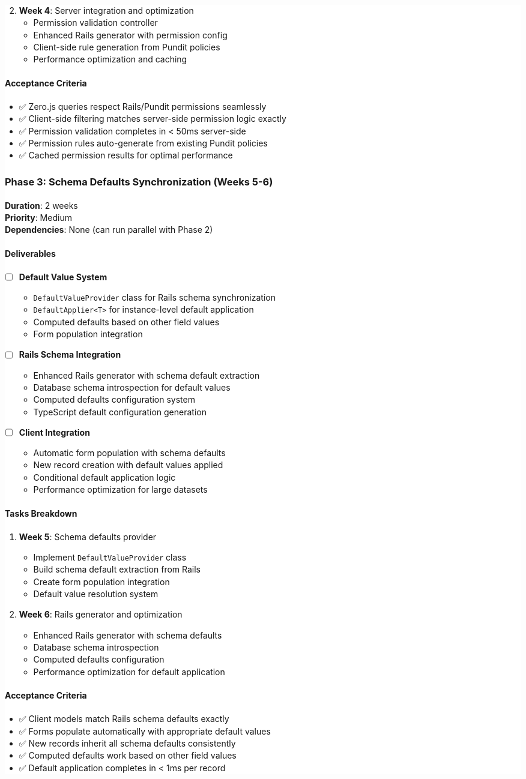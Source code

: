 2. **Week 4**: Server integration and optimization
   - Permission validation controller
   - Enhanced Rails generator with permission config
   - Client-side rule generation from Pundit policies
   - Performance optimization and caching

#### Acceptance Criteria
- ✅ Zero.js queries respect Rails/Pundit permissions seamlessly
- ✅ Client-side filtering matches server-side permission logic exactly
- ✅ Permission validation completes in < 50ms server-side
- ✅ Permission rules auto-generate from existing Pundit policies
- ✅ Cached permission results for optimal performance

### Phase 3: Schema Defaults Synchronization (Weeks 5-6)
**Duration**: 2 weeks  
**Priority**: Medium  
**Dependencies**: None (can run parallel with Phase 2)

#### Deliverables
- [ ] **Default Value System**
  - `DefaultValueProvider` class for Rails schema synchronization
  - `DefaultApplier<T>` for instance-level default application
  - Computed defaults based on other field values
  - Form population integration

- [ ] **Rails Schema Integration**
  - Enhanced Rails generator with schema default extraction
  - Database schema introspection for default values
  - Computed defaults configuration system
  - TypeScript default configuration generation

- [ ] **Client Integration**
  - Automatic form population with schema defaults
  - New record creation with default values applied
  - Conditional default application logic
  - Performance optimization for large datasets

#### Tasks Breakdown
1. **Week 5**: Schema defaults provider
   - Implement `DefaultValueProvider` class
   - Build schema default extraction from Rails
   - Create form population integration
   - Default value resolution system

2. **Week 6**: Rails generator and optimization
   - Enhanced Rails generator with schema defaults
   - Database schema introspection
   - Computed defaults configuration
   - Performance optimization for default application

#### Acceptance Criteria
- ✅ Client models match Rails schema defaults exactly
- ✅ Forms populate automatically with appropriate default values
- ✅ New records inherit all schema defaults consistently
- ✅ Computed defaults work based on other field values
- ✅ Default application completes in < 1ms per record
